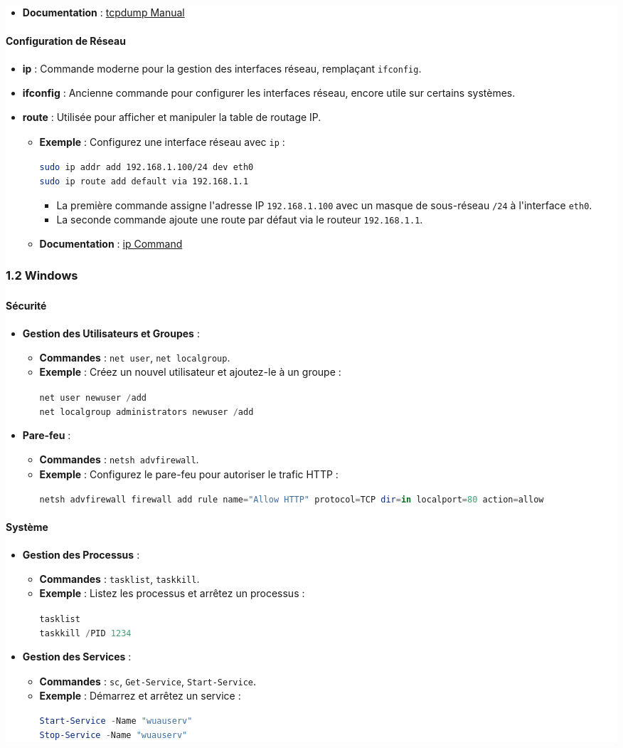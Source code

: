   - **Documentation** : [tcpdump Manual](https://www.tcpdump.org/manpages/tcpdump.1.html)

#### **Configuration de Réseau**

- **ip** : Commande moderne pour la gestion des interfaces réseau, remplaçant `ifconfig`.
- **ifconfig** : Ancienne commande pour configurer les interfaces réseau, encore utile sur certains systèmes.
- **route** : Utilisée pour afficher et manipuler la table de routage IP.

  - **Exemple** : Configurez une interface réseau avec `ip` :
    ```bash
    sudo ip addr add 192.168.1.100/24 dev eth0
    sudo ip route add default via 192.168.1.1
    ```
    - La première commande assigne l'adresse IP `192.168.1.100` avec un masque de sous-réseau `/24` à l'interface `eth0`.
    - La seconde commande ajoute une route par défaut via le routeur `192.168.1.1`.

  - **Documentation** : [ip Command](https://man7.org/linux/man-pages/man8/ip.8.html)

### 1.2 Windows

#### **Sécurité**

- **Gestion des Utilisateurs et Groupes** :
  - **Commandes** : `net user`, `net localgroup`.
  - **Exemple** : Créez un nouvel utilisateur et ajoutez-le à un groupe :
    ```powershell
    net user newuser /add
    net localgroup administrators newuser /add
    ```

- **Pare-feu** :
  - **Commandes** : `netsh advfirewall`.
  - **Exemple** : Configurez le pare-feu pour autoriser le trafic HTTP :
    ```powershell
    netsh advfirewall firewall add rule name="Allow HTTP" protocol=TCP dir=in localport=80 action=allow
    ```

#### **Système**

- **Gestion des Processus** :
  - **Commandes** : `tasklist`, `taskkill`.
  - **Exemple** : Listez les processus et arrêtez un processus :
    ```powershell
    tasklist
    taskkill /PID 1234
    ```

- **Gestion des Services** :
  - **Commandes** : `sc`, `Get-Service`, `Start-Service`.
  - **Exemple** : Démarrez et arrêtez un service :
    ```powershell
    Start-Service -Name "wuauserv"
    Stop-Service -Name "wuauserv"
    ```
